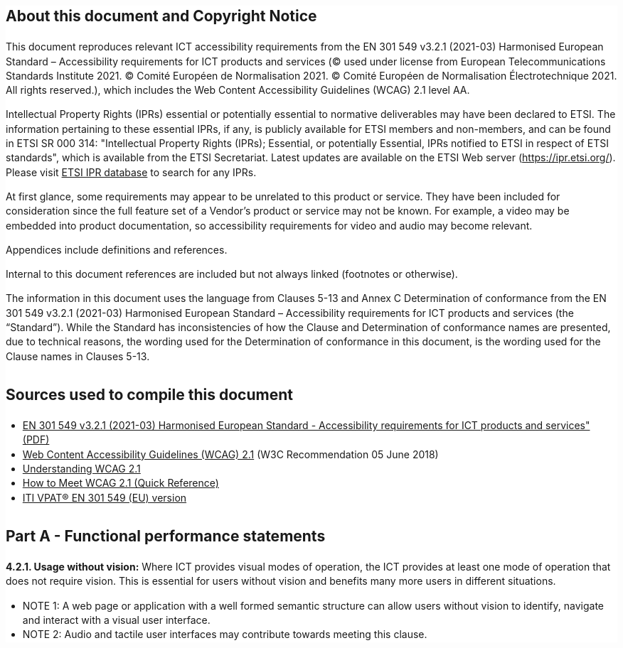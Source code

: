 ## About this document and Copyright Notice

This document reproduces relevant ICT accessibility requirements from the EN 301 549 v3.2.1 (2021-03) Harmonised European Standard – Accessibility requirements for ICT products and services (© used under license from European Telecommunications Standards Institute 2021. © Comité Européen de Normalisation 2021. © Comité Européen de Normalisation Électrotechnique 2021. All rights reserved.), which includes the Web Content Accessibility Guidelines (WCAG) 2.1 level AA.

Intellectual Property Rights (IPRs) essential or potentially essential to normative deliverables may have been declared to ETSI. The information pertaining to these essential IPRs, if any, is publicly available for ETSI members and non-members, and can be found in ETSI SR 000 314: "Intellectual Property Rights (IPRs); Essential, or potentially Essential, IPRs notified to ETSI in respect of ETSI standards", which is available from the ETSI Secretariat. Latest updates are available on the ETSI Web server (<https://ipr.etsi.org/>). Please visit [ETSI IPR database](https://ipr.etsi.org/) to search for any IPRs.

At first glance, some requirements may appear to be unrelated to this product or service. They have been included for consideration since the full feature set of a Vendor’s product or service may not be known. For example, a video may be embedded into product documentation, so accessibility requirements for video and audio may become relevant.

Appendices include definitions and references.

Internal to this document references are included but not always linked (footnotes or otherwise).

The information in this document uses the language from Clauses 5-13 and Annex C Determination of conformance from the EN 301 549 v3.2.1 (2021-03) Harmonised European Standard – Accessibility requirements for ICT products and services (the “Standard”). While the Standard has inconsistencies of how the Clause and Determination of conformance names are presented, due to technical reasons, the wording used for the Determination of conformance in this document, is the wording used for the Clause names in Clauses 5-13.

## Sources used to compile this document

- [EN 301 549 v3.2.1 (2021-03) Harmonised European Standard - Accessibility requirements for ICT products and services" (PDF)](https://www.etsi.org/deliver/etsi_en/301500_301599/301549/03.02.01_60/en_301549v030201p.pdf)
- [Web Content Accessibility Guidelines (WCAG) 2.1](http://www.w3.org/TR/WCAG21/) (W3C Recommendation 05 June 2018)
- [Understanding WCAG 2.1](http://www.w3.org/WAI/WCAG21/Understanding/)
- [How to Meet WCAG 2.1 (Quick Reference)](http://www.w3.org/WAI/WCAG21/quickref/)
- [ITI VPAT® EN 301 549 (EU) version](https://www.itic.org/policy/accessibility/vpat#:~:text=The%20Accessibility%20Conformance%20Report%20%28ACR%29%20based%20on%20the,technology%20%28ICT%29%20products%20and%20services%20with%20accessibility%20features.)

## Part A - Functional performance statements

**4.2.1. Usage without vision:** Where ICT provides visual modes of operation, the ICT provides at least one mode of operation that does not require vision. This is essential for users without vision and benefits many more users in different situations.

- NOTE 1: A web page or application with a well formed semantic structure can allow users without vision to identify, navigate and interact with a visual user interface.
- NOTE 2: Audio and tactile user interfaces may contribute towards meeting this clause.
